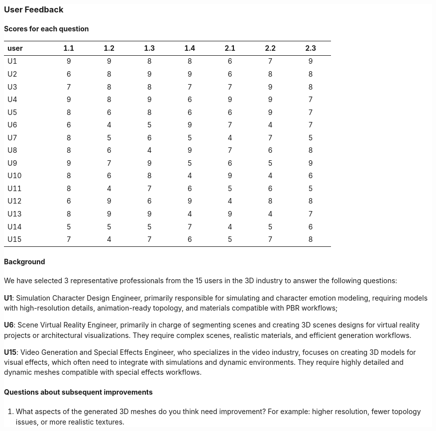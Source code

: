 ### User Feedback

**Scores for each question**

| user &nbsp; &nbsp; &nbsp; &nbsp; &nbsp; &nbsp; | &nbsp; &nbsp; &nbsp;  1.1   &nbsp; &nbsp; &nbsp;       | &nbsp; &nbsp; &nbsp;  1.2     &nbsp; &nbsp; &nbsp;    | &nbsp; &nbsp; &nbsp;  1.3     &nbsp; &nbsp; &nbsp;   |  &nbsp; &nbsp; &nbsp; 1.4    &nbsp; &nbsp; &nbsp;    | &nbsp; &nbsp; &nbsp;  2.1    &nbsp; &nbsp; &nbsp;      |  &nbsp; &nbsp; &nbsp; 2.2   &nbsp; &nbsp; &nbsp;     | &nbsp; &nbsp; &nbsp;  2.3  &nbsp; &nbsp; &nbsp;       |           
| :---     |    :----:   |   :----:   |    :----:  |   :----:    |    :----:   |   :----:    |    :----:   |  
| U1       | 9 | 9 | 8 | 8 | 6 | 7 | 9 |
| U2       | 6 | 8 | 9 | 9 | 6 | 8 | 8 |
| U3       | 7 | 8 | 8 | 7 | 7 | 9 | 8 |
| U4       | 9 | 8 | 9 | 6 | 9 | 9 | 7 |
| U5       | 8 | 6 | 8 | 6 | 6 | 9 | 7 |
| U6       | 6 | 4 | 5 | 9 | 7 | 4 | 7 |
| U7       | 8 | 5 | 6 | 5 | 4 | 7 | 5 |
| U8       | 8 | 6 | 4 | 9 | 7 | 6 | 8 |
| U9       | 9 | 7 | 9 | 5 | 6 | 5 | 9 |
| U10      | 8 | 6 | 8 | 4 | 9 | 4 | 6 |
| U11      | 8 | 4 | 7 | 6 | 5 | 6 | 5 |
| U12      | 6 | 9 | 6 | 9 | 4 | 8 | 8 |
| U13      | 8 | 9 | 9 | 4 | 9 | 4 | 7 |
| U14      | 5 | 5 | 5 | 7 | 4 | 5 | 6 |
| U15      | 7 | 4 | 7 | 6 | 5 | 7 | 8 |

#### Background ####
We have selected 3 representative professionals from the 15 users in the 3D industry to answer the following questions: 

**U1**: Simulation Character Design Engineer, primarily responsible for simulating and character emotion modeling, requiring models with high-resolution details, animation-ready topology, and materials compatible with PBR workflows; 

**U6**: Scene Virtual Reality Engineer, primarily in charge of segmenting scenes and creating 3D scenes designs for virtual reality projects or architectural visualizations. They require complex scenes, realistic materials, and efficient generation workflows.

**U15**: Video Generation and Special Effects Engineer, who specializes in the video industry, focuses on creating 3D models for visual effects, which often need to integrate with simulations and dynamic environments. They require highly detailed and dynamic meshes compatible with special effects workflows.

#### Questions about subsequent improvements ####

1. What aspects of the generated 3D meshes do you think need improvement? For example: higher resolution, fewer topology issues, or more realistic textures.

